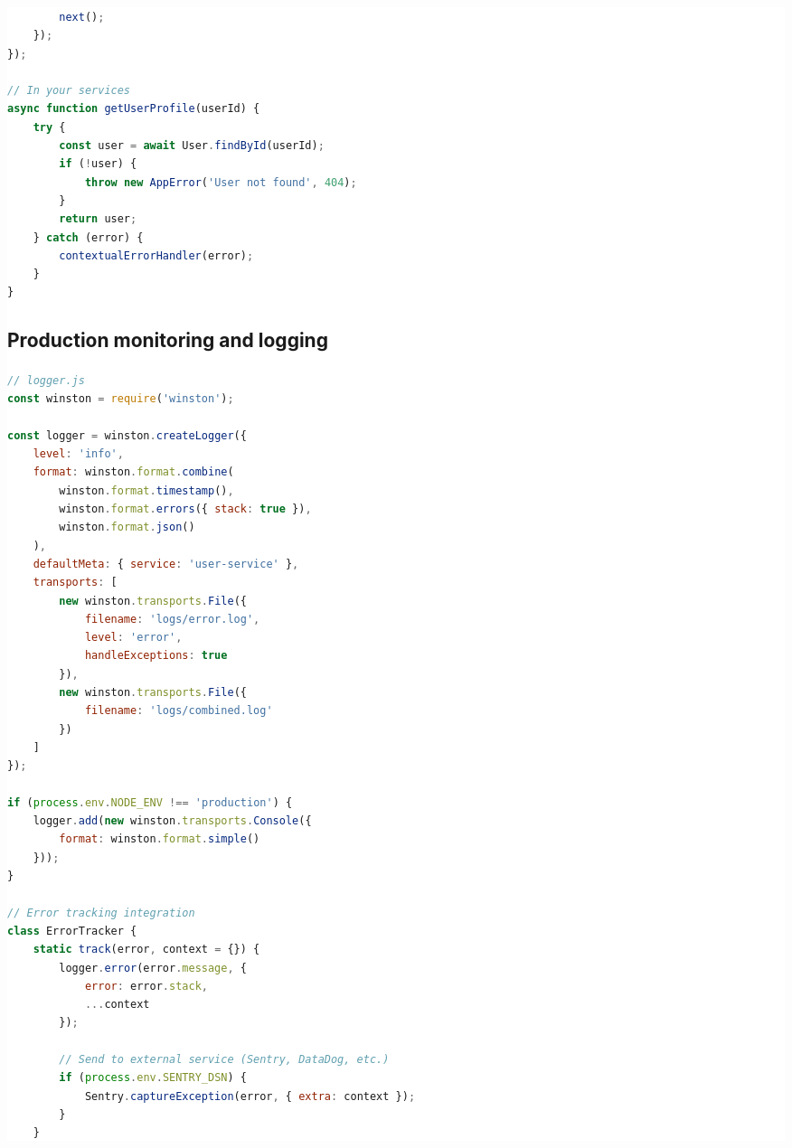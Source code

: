 ```javascript
        next();
    });
});

// In your services
async function getUserProfile(userId) {
    try {
        const user = await User.findById(userId);
        if (!user) {
            throw new AppError('User not found', 404);
        }
        return user;
    } catch (error) {
        contextualErrorHandler(error);
    }
}
```

## Production monitoring and logging

```javascript
// logger.js
const winston = require('winston');

const logger = winston.createLogger({
    level: 'info',
    format: winston.format.combine(
        winston.format.timestamp(),
        winston.format.errors({ stack: true }),
        winston.format.json()
    ),
    defaultMeta: { service: 'user-service' },
    transports: [
        new winston.transports.File({ 
            filename: 'logs/error.log', 
            level: 'error',
            handleExceptions: true 
        }),
        new winston.transports.File({ 
            filename: 'logs/combined.log' 
        })
    ]
});

if (process.env.NODE_ENV !== 'production') {
    logger.add(new winston.transports.Console({
        format: winston.format.simple()
    }));
}

// Error tracking integration
class ErrorTracker {
    static track(error, context = {}) {
        logger.error(error.message, { 
            error: error.stack, 
            ...context 
        });
        
        // Send to external service (Sentry, DataDog, etc.)
        if (process.env.SENTRY_DSN) {
            Sentry.captureException(error, { extra: context });
        }
    }
```